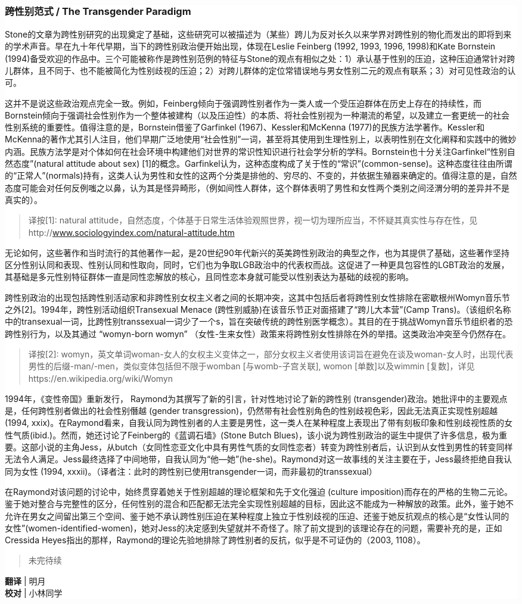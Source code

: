 ### 跨性别范式 / The Transgender Paradigm

Stone的文章为跨性别研究的出现奠定了基础，这些研究可以被描述为（某些）跨儿为反对长久以来学界对跨性别的物化而发出的即将到来的学术声音。早在九十年代早期，当下的跨性别政治便开始出现，体现在Leslie Feinberg (1992, 1993, 1996, 1998)和Kate Bornstein (1994)备受欢迎的作品中。三个可能被称作是跨性别范例的特征与Stone的观点有相似之处：1）承认基于性别的压迫，这种压迫通常针对跨儿群体，且不同于、也不能被简化为性别歧视的压迫；2）对跨儿群体的定位常错误地与男女性别二元的观点有联系；3）对可见性政治的认可。

这并不是说这些政治观点完全一致。例如，Feinberg倾向于强调跨性别者作为一类人或一个受压迫群体在历史上存在的持续性，而Bornstein倾向于强调社会性别作为一个整体被建构（以及压迫性）的本质、将社会性别视为一种潮流的希望，以及建立一套更统一的社会性别系统的重要性。值得注意的是，Bornstein借鉴了Garfinkel (1967)、Kessler和McKenna (1977)的民族方法学著作。Kessler和McKenna的著作尤其引人注目，他们早期广泛地使用“社会性别”一词，甚至将其使用到生理性别上，以表明性别在文化阐释和实践中的微妙内涵。民族方法学是对个体如何在社会环境中构建他们对世界的常识性知识进行社会学分析的学科。Bornstein也十分关注Garfinkel“性别自然态度”(natural attitude about sex) [1]的概念。Garfinkel认为，这种态度构成了关于性的“常识”(common-sense)。这种态度往往由所谓的“正常人”(normals)持有，这类人认为男性和女性的这两个分类是排他的、穷尽的、不变的，并依据生殖器来确定的。值得注意的是，自然态度可能会对任何反例嗤之以鼻，认为其是怪异畸形，（例如间性人群体，这个群体表明了男性和女性两个类别之间泾渭分明的差异并不是真实的）。

> 译按[1]: natural attitude，自然态度，个体基于日常生活体验观照世界，视一切为理所应当，不怀疑其真实性与存在性，见http://www.sociologyindex.com/natural-attitude.htm

无论如何，这些著作和当时流行的其他著作一起，是20世纪90年代新兴的英美跨性别政治的典型之作，也为其提供了基础，这些著作坚持区分性别认同和表现、性别认同和性取向，同时，它们也为争取LGB政治中的代表权而战。这促进了一种更具包容性的LGBT政治的发展，其基础是多元性别特征群体一直是同性恋解放的核心，且同性恋本身就可能受以性别表达为基础的歧视的影响。

跨性别政治的出现包括跨性别活动家和非跨性别女权主义者之间的长期冲突，这其中包括后者将跨性别女性排除在密歇根州Womyn音乐节之外[2]。1994年，跨性别活动组织Transexual Menace (跨性别威胁)在该音乐节正对面搭建了“跨儿大本营”(Camp Trans)。（该组织名称中的transexual一词，比跨性别transsexual一词少了一个s，旨在突破传统的跨性别医学概念）。其目的在于挑战Womyn音乐节组织者的恐跨性别行为，以及其通过 “womyn-born womyn” （女性-生来女性）政策来将跨性别女性排除在外的举措。这类政治冲突至今仍然存在。

> 译按[2]: womyn，英文单词woman-女人的女权主义变体之一，部分女权主义者使用该词旨在避免在谈及woman-女人时，出现代表男性的后缀-man/-men，类似变体包括但不限于womban [与womb-子宫关联], womon [单数]以及wimmin [复数]，详见https://en.wikipedia.org/wiki/Womyn

1994年，《变性帝国》重新发行， Raymond为其撰写了新的引言，针对性地讨论了新的跨性别 (transgender)政治。她批评中的主要观点是，任何跨性别者做出的社会性别僭越 (gender transgression)，仍然带有社会性别角色的性别歧视色彩，因此无法真正实现性别超越 (1994, xxix)。在Raymond看来，自我认同为跨性别者的人主要是男性，这一类人在某种程度上表现出了带有刻板印象和性别歧视性质的女性气质(ibid.)。然而，她还讨论了Feinberg的《蓝调石墙》(Stone Butch Blues)，该小说为跨性别政治的诞生中提供了许多信息，极为重要。这部小说的主角Jess，从butch（女同性恋亚文化中具有男性气质的女同性恋者）转变为跨性别者后，认识到从女性到男性的转变同样无法令人满足。Jess最终选择了中间地带，自我认同为“他—她”(he-she)。Raymond对这一故事线的关注主要在于，Jess最终拒绝自我认同为女性 (1994, xxxii)。（译者注：此时的跨性别已使用transgender一词，而非最初的transsexual）

在Raymond对该问题的讨论中，始终贯穿着她关于性别超越的理论框架和先于文化强迫 (culture imposition)而存在的严格的生物二元论。鉴于她对整合与完整性的区分，任何性别的混合和匹配都无法完全实现性别超越的目标，因此这不能成为一种解放的政策。此外，鉴于她不允许在男女之间留出第三个空间、鉴于她不承认跨性别压迫在某种程度上独立于性别歧视的压迫、还鉴于她反抗观点的核心是“女性认同的女性”(women-identified-women)，她对Jess的决定感到失望就并不奇怪了。除了前文提到的该理论存在的问题，需要补充的是，正如Cressida Heyes指出的那样，Raymond的理论先验地排除了跨性别者的反抗，似乎是不可证伪的（2003, 1108）。

> 未完待续  

**翻译** | 明月  
**校对** | 小林同学